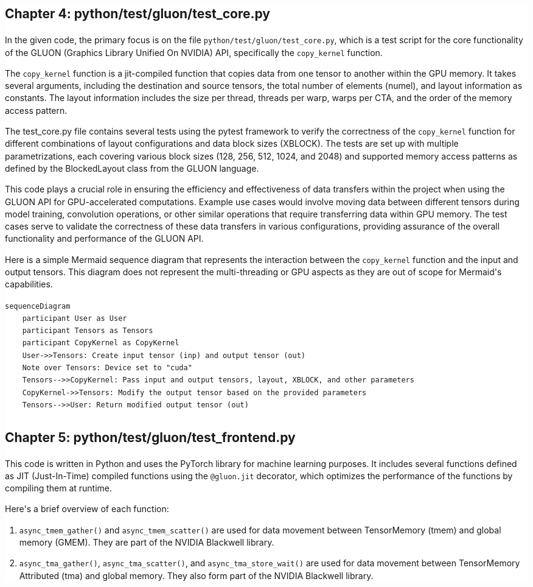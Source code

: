 ## Chapter 4: python/test/gluon/test_core.py

 In the given code, the primary focus is on the file `python/test/gluon/test_core.py`, which is a test script for the core functionality of the GLUON (Graphics Library Unified On NVIDIA) API, specifically the `copy_kernel` function.

The `copy_kernel` function is a jit-compiled function that copies data from one tensor to another within the GPU memory. It takes several arguments, including the destination and source tensors, the total number of elements (numel), and layout information as constants. The layout information includes the size per thread, threads per warp, warps per CTA, and the order of the memory access pattern.

The test_core.py file contains several tests using the pytest framework to verify the correctness of the `copy_kernel` function for different combinations of layout configurations and data block sizes (XBLOCK). The tests are set up with multiple parametrizations, each covering various block sizes (128, 256, 512, 1024, and 2048) and supported memory access patterns as defined by the BlockedLayout class from the GLUON language.

This code plays a crucial role in ensuring the efficiency and effectiveness of data transfers within the project when using the GLUON API for GPU-accelerated computations. Example use cases would involve moving data between different tensors during model training, convolution operations, or other similar operations that require transferring data within GPU memory. The test cases serve to validate the correctness of these data transfers in various configurations, providing assurance of the overall functionality and performance of the GLUON API.

 Here is a simple Mermaid sequence diagram that represents the interaction between the `copy_kernel` function and the input and output tensors. This diagram does not represent the multi-threading or GPU aspects as they are out of scope for Mermaid's capabilities.

```mermaid
sequenceDiagram
    participant User as User
    participant Tensors as Tensors
    participant CopyKernel as CopyKernel
    User->>Tensors: Create input tensor (inp) and output tensor (out)
    Note over Tensors: Device set to "cuda"
    Tensors-->>CopyKernel: Pass input and output tensors, layout, XBLOCK, and other parameters
    CopyKernel->>Tensors: Modify the output tensor based on the provided parameters
    Tensors-->>User: Return modified output tensor (out)
```

## Chapter 5: python/test/gluon/test_frontend.py

 This code is written in Python and uses the PyTorch library for machine learning purposes. It includes several functions defined as JIT (Just-In-Time) compiled functions using the `@gluon.jit` decorator, which optimizes the performance of the functions by compiling them at runtime.

   Here's a brief overview of each function:

   1. `async_tmem_gather()` and `async_tmem_scatter()` are used for data movement between TensorMemory (tmem) and global memory (GMEM). They are part of the NVIDIA Blackwell library.

   2. `async_tma_gather()`, `async_tma_scatter()`, and `async_tma_store_wait()` are used for data movement between TensorMemory Attributed (tma) and global memory. They also form part of the NVIDIA Blackwell library.
